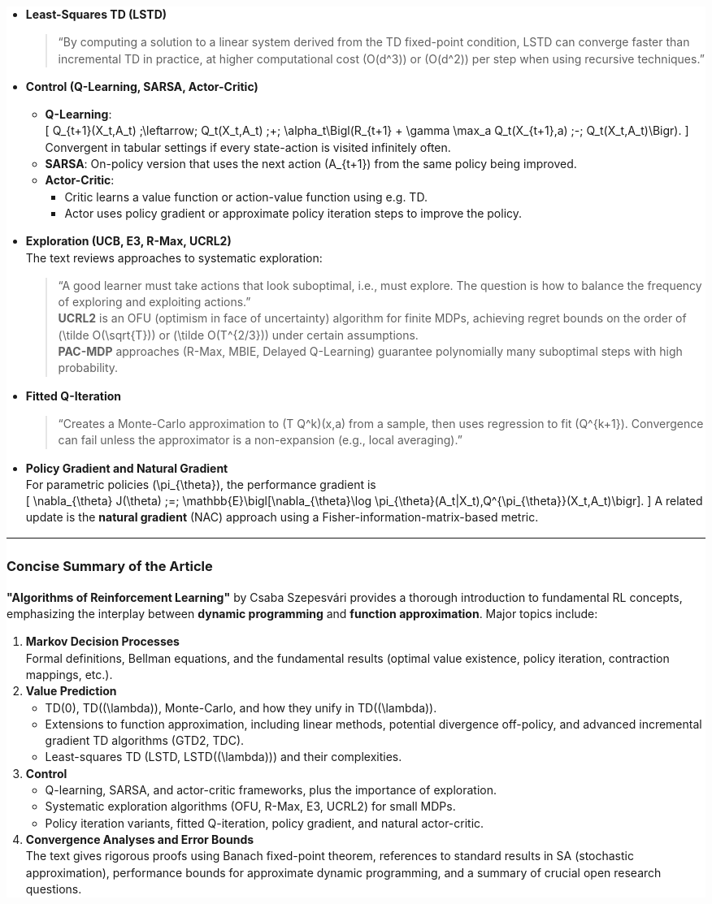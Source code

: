 - **Least-Squares TD (LSTD)**  
  > “By computing a solution to a linear system derived from the TD fixed-point condition, LSTD can converge faster than incremental TD in practice, at higher computational cost \(O(d^3)\) or \(O(d^2)\) per step when using recursive techniques.”

- **Control (Q-Learning, SARSA, Actor-Critic)**  
  - **Q-Learning**:  
    \[
      Q_{t+1}(X_t,A_t) \;\leftarrow\; Q_t(X_t,A_t) \;+\; \alpha_t\Bigl(R_{t+1} + \gamma \max_a Q_t(X_{t+1},a) \;-\; Q_t(X_t,A_t)\Bigr).
    \]  
    Convergent in tabular settings if every state-action is visited infinitely often.  
  - **SARSA**: On-policy version that uses the next action \(A_{t+1}\) from the same policy being improved.  
  - **Actor-Critic**:  
    - Critic learns a value function or action-value function using e.g. TD.  
    - Actor uses policy gradient or approximate policy iteration steps to improve the policy.

- **Exploration (UCB, E3, R-Max, UCRL2)**  
  The text reviews approaches to systematic exploration:  
  > “A good learner must take actions that look suboptimal, i.e., must explore. The question is how to balance the frequency of exploring and exploiting actions.”  
  **UCRL2** is an OFU (optimism in face of uncertainty) algorithm for finite MDPs, achieving regret bounds on the order of \(\tilde O(\sqrt{T})\) or \(\tilde O(T^{2/3})\) under certain assumptions.  
  **PAC-MDP** approaches (R-Max, MBIE, Delayed Q-Learning) guarantee polynomially many suboptimal steps with high probability.

- **Fitted Q-Iteration**  
  > “Creates a Monte-Carlo approximation to \(T Q^k\)(x,a) from a sample, then uses regression to fit \(Q^{k+1}\). Convergence can fail unless the approximator is a non-expansion (e.g., local averaging).”

- **Policy Gradient and Natural Gradient**  
  For parametric policies \(\pi_{\theta}\), the performance gradient is  
  \[
    \nabla_{\theta} J(\theta) \;=\; \mathbb{E}\bigl[\nabla_{\theta}\log \pi_{\theta}(A_t|X_t)\,Q^{\pi_{\theta}}(X_t,A_t)\bigr].
  \]
  A related update is the **natural gradient** (NAC) approach using a Fisher-information-matrix-based metric.  

---

### Concise Summary of the Article

**"Algorithms of Reinforcement Learning"** by Csaba Szepesvári provides a thorough introduction to fundamental RL concepts, emphasizing the interplay between **dynamic programming** and **function approximation**. Major topics include:

1. **Markov Decision Processes**  
   Formal definitions, Bellman equations, and the fundamental results (optimal value existence, policy iteration, contraction mappings, etc.).
2. **Value Prediction**  
   - TD(0), TD(\(\lambda\)), Monte-Carlo, and how they unify in TD(\(\lambda\)).  
   - Extensions to function approximation, including linear methods, potential divergence off-policy, and advanced incremental gradient TD algorithms (GTD2, TDC).
   - Least-squares TD (LSTD, LSTD(\(\lambda\))) and their complexities.
3. **Control**  
   - Q-learning, SARSA, and actor-critic frameworks, plus the importance of exploration.  
   - Systematic exploration algorithms (OFU, R-Max, E3, UCRL2) for small MDPs.  
   - Policy iteration variants, fitted Q-iteration, policy gradient, and natural actor-critic.
4. **Convergence Analyses and Error Bounds**  
   The text gives rigorous proofs using Banach fixed-point theorem, references to standard results in SA (stochastic approximation), performance bounds for approximate dynamic programming, and a summary of crucial open research questions.
